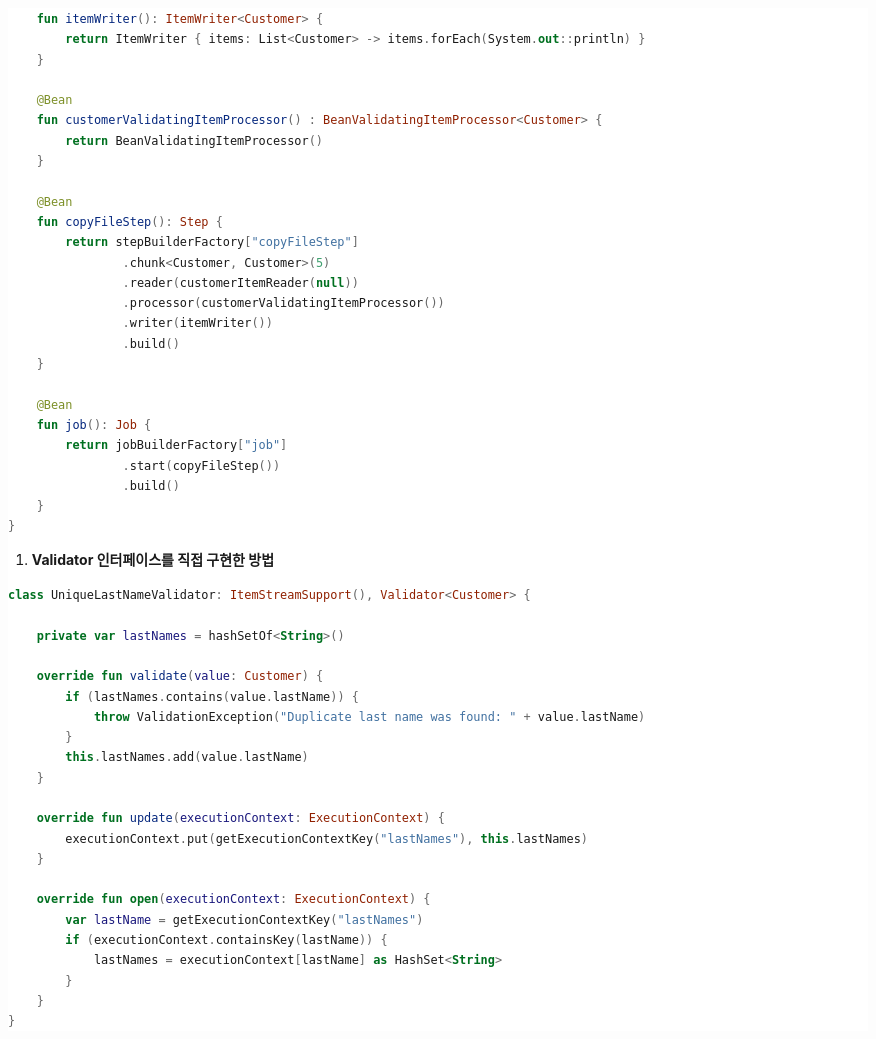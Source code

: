 ```kotlin
    fun itemWriter(): ItemWriter<Customer> {
        return ItemWriter { items: List<Customer> -> items.forEach(System.out::println) }
    }

    @Bean
    fun customerValidatingItemProcessor() : BeanValidatingItemProcessor<Customer> {
        return BeanValidatingItemProcessor()
    }

    @Bean
    fun copyFileStep(): Step {
        return stepBuilderFactory["copyFileStep"]
                .chunk<Customer, Customer>(5)
                .reader(customerItemReader(null))
                .processor(customerValidatingItemProcessor())
                .writer(itemWriter())
                .build()
    }

    @Bean
    fun job(): Job {
        return jobBuilderFactory["job"]
                .start(copyFileStep())
                .build()
    }
}
```

1. **Validator 인터페이스를 직접 구현한 방법**

```kotlin
class UniqueLastNameValidator: ItemStreamSupport(), Validator<Customer> {

    private var lastNames = hashSetOf<String>()

    override fun validate(value: Customer) {
        if (lastNames.contains(value.lastName)) {
            throw ValidationException("Duplicate last name was found: " + value.lastName)
        }
        this.lastNames.add(value.lastName)
    }

    override fun update(executionContext: ExecutionContext) {
        executionContext.put(getExecutionContextKey("lastNames"), this.lastNames)
    }

    override fun open(executionContext: ExecutionContext) {
        var lastName = getExecutionContextKey("lastNames")
        if (executionContext.containsKey(lastName)) {
            lastNames = executionContext[lastName] as HashSet<String>
        }
    }
}
```
